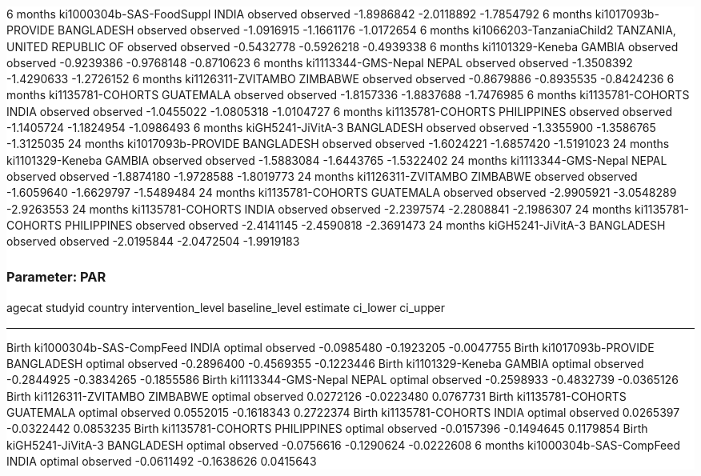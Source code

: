 6 months    ki1000304b-SAS-FoodSuppl   INDIA                          observed             observed          -1.8986842   -2.0118892   -1.7854792
6 months    ki1017093b-PROVIDE         BANGLADESH                     observed             observed          -1.0916915   -1.1661176   -1.0172654
6 months    ki1066203-TanzaniaChild2   TANZANIA, UNITED REPUBLIC OF   observed             observed          -0.5432778   -0.5926218   -0.4939338
6 months    ki1101329-Keneba           GAMBIA                         observed             observed          -0.9239386   -0.9768148   -0.8710623
6 months    ki1113344-GMS-Nepal        NEPAL                          observed             observed          -1.3508392   -1.4290633   -1.2726152
6 months    ki1126311-ZVITAMBO         ZIMBABWE                       observed             observed          -0.8679886   -0.8935535   -0.8424236
6 months    ki1135781-COHORTS          GUATEMALA                      observed             observed          -1.8157336   -1.8837688   -1.7476985
6 months    ki1135781-COHORTS          INDIA                          observed             observed          -1.0455022   -1.0805318   -1.0104727
6 months    ki1135781-COHORTS          PHILIPPINES                    observed             observed          -1.1405724   -1.1824954   -1.0986493
6 months    kiGH5241-JiVitA-3          BANGLADESH                     observed             observed          -1.3355900   -1.3586765   -1.3125035
24 months   ki1017093b-PROVIDE         BANGLADESH                     observed             observed          -1.6024221   -1.6857420   -1.5191023
24 months   ki1101329-Keneba           GAMBIA                         observed             observed          -1.5883084   -1.6443765   -1.5322402
24 months   ki1113344-GMS-Nepal        NEPAL                          observed             observed          -1.8874180   -1.9728588   -1.8019773
24 months   ki1126311-ZVITAMBO         ZIMBABWE                       observed             observed          -1.6059640   -1.6629797   -1.5489484
24 months   ki1135781-COHORTS          GUATEMALA                      observed             observed          -2.9905921   -3.0548289   -2.9263553
24 months   ki1135781-COHORTS          INDIA                          observed             observed          -2.2397574   -2.2808841   -2.1986307
24 months   ki1135781-COHORTS          PHILIPPINES                    observed             observed          -2.4141145   -2.4590818   -2.3691473
24 months   kiGH5241-JiVitA-3          BANGLADESH                     observed             observed          -2.0195844   -2.0472504   -1.9919183


### Parameter: PAR


agecat      studyid                    country                        intervention_level   baseline_level      estimate     ci_lower     ci_upper
----------  -------------------------  -----------------------------  -------------------  ---------------  -----------  -----------  -----------
Birth       ki1000304b-SAS-CompFeed    INDIA                          optimal              observed          -0.0985480   -0.1923205   -0.0047755
Birth       ki1017093b-PROVIDE         BANGLADESH                     optimal              observed          -0.2896400   -0.4569355   -0.1223446
Birth       ki1101329-Keneba           GAMBIA                         optimal              observed          -0.2844925   -0.3834265   -0.1855586
Birth       ki1113344-GMS-Nepal        NEPAL                          optimal              observed          -0.2598933   -0.4832739   -0.0365126
Birth       ki1126311-ZVITAMBO         ZIMBABWE                       optimal              observed           0.0272126   -0.0223480    0.0767731
Birth       ki1135781-COHORTS          GUATEMALA                      optimal              observed           0.0552015   -0.1618343    0.2722374
Birth       ki1135781-COHORTS          INDIA                          optimal              observed           0.0265397   -0.0322442    0.0853235
Birth       ki1135781-COHORTS          PHILIPPINES                    optimal              observed          -0.0157396   -0.1494645    0.1179854
Birth       kiGH5241-JiVitA-3          BANGLADESH                     optimal              observed          -0.0756616   -0.1290624   -0.0222608
6 months    ki1000304b-SAS-CompFeed    INDIA                          optimal              observed          -0.0611492   -0.1638626    0.0415643